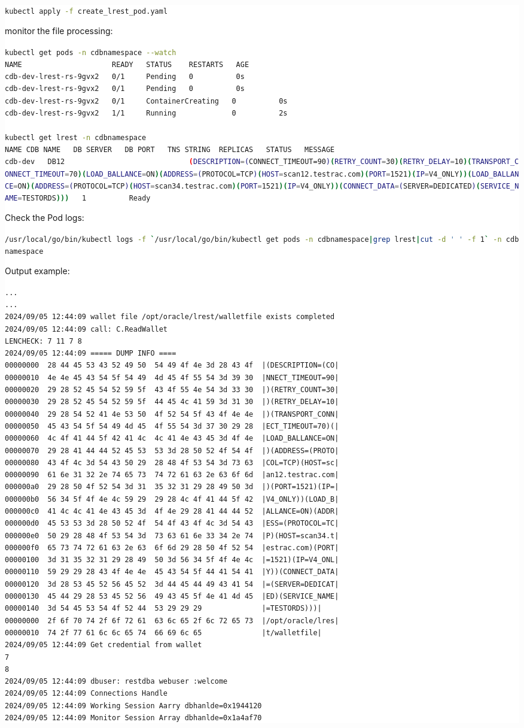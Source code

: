 ```bash 
kubectl apply -f create_lrest_pod.yaml
```

monitor the file processing:

```bash 
kubectl get pods -n cdbnamespace --watch
NAME                     READY   STATUS    RESTARTS   AGE
cdb-dev-lrest-rs-9gvx2   0/1     Pending   0          0s
cdb-dev-lrest-rs-9gvx2   0/1     Pending   0          0s
cdb-dev-lrest-rs-9gvx2   0/1     ContainerCreating   0          0s
cdb-dev-lrest-rs-9gvx2   1/1     Running             0          2s

kubectl get lrest -n cdbnamespace
NAME CDB NAME   DB SERVER   DB PORT   TNS STRING  REPLICAS   STATUS   MESSAGE
cdb-dev   DB12                             (DESCRIPTION=(CONNECT_TIMEOUT=90)(RETRY_COUNT=30)(RETRY_DELAY=10)(TRANSPORT_CONNECT_TIMEOUT=70)(LOAD_BALLANCE=ON)(ADDRESS=(PROTOCOL=TCP)(HOST=scan12.testrac.com)(PORT=1521)(IP=V4_ONLY))(LOAD_BALLANCE=ON)(ADDRESS=(PROTOCOL=TCP)(HOST=scan34.testrac.com)(PORT=1521)(IP=V4_ONLY))(CONNECT_DATA=(SERVER=DEDICATED)(SERVICE_NAME=TESTORDS)))   1          Ready
```

Check the Pod logs: 

```bash 
/usr/local/go/bin/kubectl logs -f `/usr/local/go/bin/kubectl get pods -n cdbnamespace|grep lrest|cut -d ' ' -f 1` -n cdbnamespace
```

Output example:

```text
...
...
2024/09/05 12:44:09 wallet file /opt/oracle/lrest/walletfile exists completed
2024/09/05 12:44:09 call: C.ReadWallet
LENCHECK: 7 11 7 8
2024/09/05 12:44:09 ===== DUMP INFO ====
00000000  28 44 45 53 43 52 49 50  54 49 4f 4e 3d 28 43 4f  |(DESCRIPTION=(CO|
00000010  4e 4e 45 43 54 5f 54 49  4d 45 4f 55 54 3d 39 30  |NNECT_TIMEOUT=90|
00000020  29 28 52 45 54 52 59 5f  43 4f 55 4e 54 3d 33 30  |)(RETRY_COUNT=30|
00000030  29 28 52 45 54 52 59 5f  44 45 4c 41 59 3d 31 30  |)(RETRY_DELAY=10|
00000040  29 28 54 52 41 4e 53 50  4f 52 54 5f 43 4f 4e 4e  |)(TRANSPORT_CONN|
00000050  45 43 54 5f 54 49 4d 45  4f 55 54 3d 37 30 29 28  |ECT_TIMEOUT=70)(|
00000060  4c 4f 41 44 5f 42 41 4c  4c 41 4e 43 45 3d 4f 4e  |LOAD_BALLANCE=ON|
00000070  29 28 41 44 44 52 45 53  53 3d 28 50 52 4f 54 4f  |)(ADDRESS=(PROTO|
00000080  43 4f 4c 3d 54 43 50 29  28 48 4f 53 54 3d 73 63  |COL=TCP)(HOST=sc|
00000090  61 6e 31 32 2e 74 65 73  74 72 61 63 2e 63 6f 6d  |an12.testrac.com|
000000a0  29 28 50 4f 52 54 3d 31  35 32 31 29 28 49 50 3d  |)(PORT=1521)(IP=|
000000b0  56 34 5f 4f 4e 4c 59 29  29 28 4c 4f 41 44 5f 42  |V4_ONLY))(LOAD_B|
000000c0  41 4c 4c 41 4e 43 45 3d  4f 4e 29 28 41 44 44 52  |ALLANCE=ON)(ADDR|
000000d0  45 53 53 3d 28 50 52 4f  54 4f 43 4f 4c 3d 54 43  |ESS=(PROTOCOL=TC|
000000e0  50 29 28 48 4f 53 54 3d  73 63 61 6e 33 34 2e 74  |P)(HOST=scan34.t|
000000f0  65 73 74 72 61 63 2e 63  6f 6d 29 28 50 4f 52 54  |estrac.com)(PORT|
00000100  3d 31 35 32 31 29 28 49  50 3d 56 34 5f 4f 4e 4c  |=1521)(IP=V4_ONL|
00000110  59 29 29 28 43 4f 4e 4e  45 43 54 5f 44 41 54 41  |Y))(CONNECT_DATA|
00000120  3d 28 53 45 52 56 45 52  3d 44 45 44 49 43 41 54  |=(SERVER=DEDICAT|
00000130  45 44 29 28 53 45 52 56  49 43 45 5f 4e 41 4d 45  |ED)(SERVICE_NAME|
00000140  3d 54 45 53 54 4f 52 44  53 29 29 29              |=TESTORDS)))|
00000000  2f 6f 70 74 2f 6f 72 61  63 6c 65 2f 6c 72 65 73  |/opt/oracle/lres|
00000010  74 2f 77 61 6c 6c 65 74  66 69 6c 65              |t/walletfile|
2024/09/05 12:44:09 Get credential from wallet
7
8
2024/09/05 12:44:09 dbuser: restdba webuser :welcome
2024/09/05 12:44:09 Connections Handle
2024/09/05 12:44:09 Working Session Aarry dbhanlde=0x1944120
2024/09/05 12:44:09 Monitor Session Array dbhanlde=0x1a4af70
```
